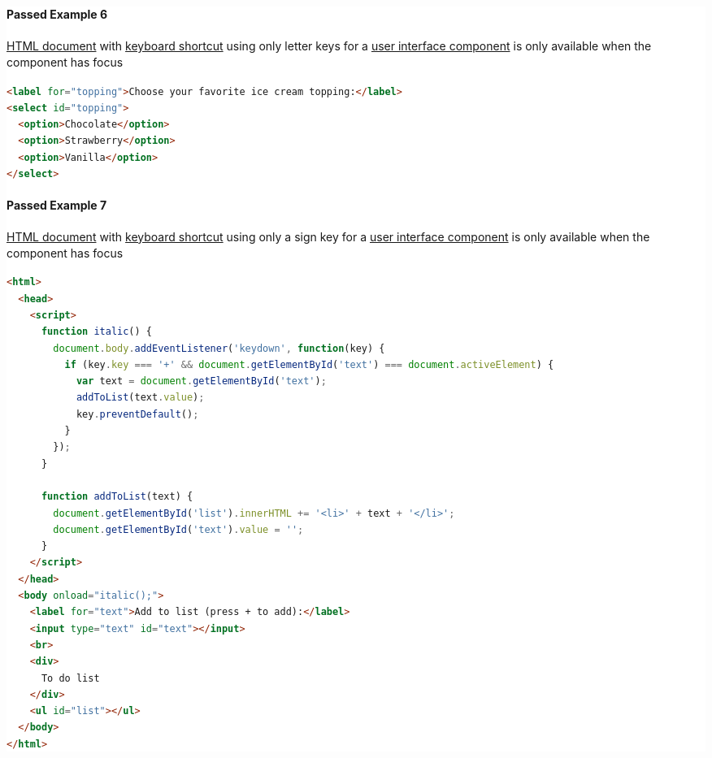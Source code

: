 #### Passed Example 6

[HTML document](https://dom.spec.whatwg.org/#concept-document) with [keyboard shortcut](https://www.w3.org/WAI/WCAG21/Understanding/character-key-shortcuts.html#dfn-keyboard-shortcut) using only letter keys for a [user interface component](https://www.w3.org/WAI/WCAG21/Understanding/character-key-shortcuts.html#dfn-user-interface-component) is only available when the component has focus

```html
<label for="topping">Choose your favorite ice cream topping:</label>
<select id="topping">
  <option>Chocolate</option>
  <option>Strawberry</option>
  <option>Vanilla</option>
</select>
```

#### Passed Example 7

[HTML document](https://dom.spec.whatwg.org/#concept-document) with [keyboard shortcut](https://www.w3.org/WAI/WCAG21/Understanding/character-key-shortcuts.html#dfn-keyboard-shortcut) using only a sign key for a [user interface component](https://www.w3.org/WAI/WCAG21/Understanding/character-key-shortcuts.html#dfn-user-interface-component) is only available when the component has focus

```html
<html>
  <head>
    <script>
      function italic() {
        document.body.addEventListener('keydown', function(key) {
          if (key.key === '+' && document.getElementById('text') === document.activeElement) {
            var text = document.getElementById('text');
            addToList(text.value);
            key.preventDefault();
          }
        });
      }

      function addToList(text) {
        document.getElementById('list').innerHTML += '<li>' + text + '</li>';
        document.getElementById('text').value = '';
      }
    </script>
  </head>
  <body onload="italic();">
    <label for="text">Add to list (press + to add):</label>
    <input type="text" id="text"></input>
    <br>
    <div>
      To do list
    </div>
    <ul id="list"></ul>
  </body>
</html>
```
